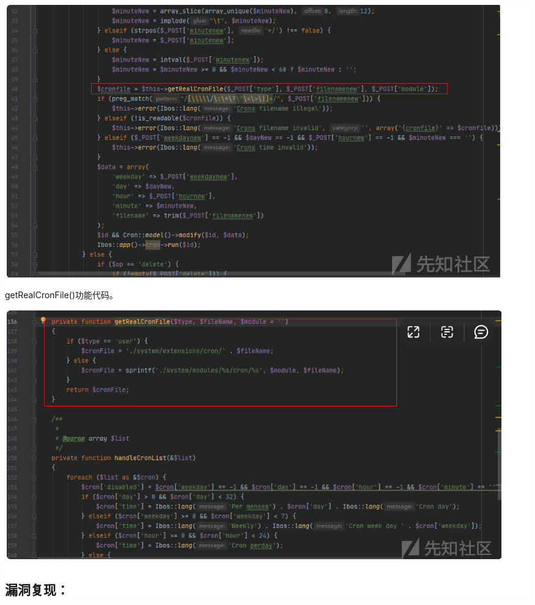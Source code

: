 [![](assets/1701222568-904baab224a63f48b3ecf23290659a25.png)](https://xzfile.aliyuncs.com/media/upload/picture/20231127111553-460c1dea-8cd3-1.png)

getRealCronFile()功能代码。

[![](assets/1701222568-ef3e3b3517896c90ac397cce145711a6.png)](https://xzfile.aliyuncs.com/media/upload/picture/20231127111604-4ca222b2-8cd3-1.png)

## 漏洞复现：
